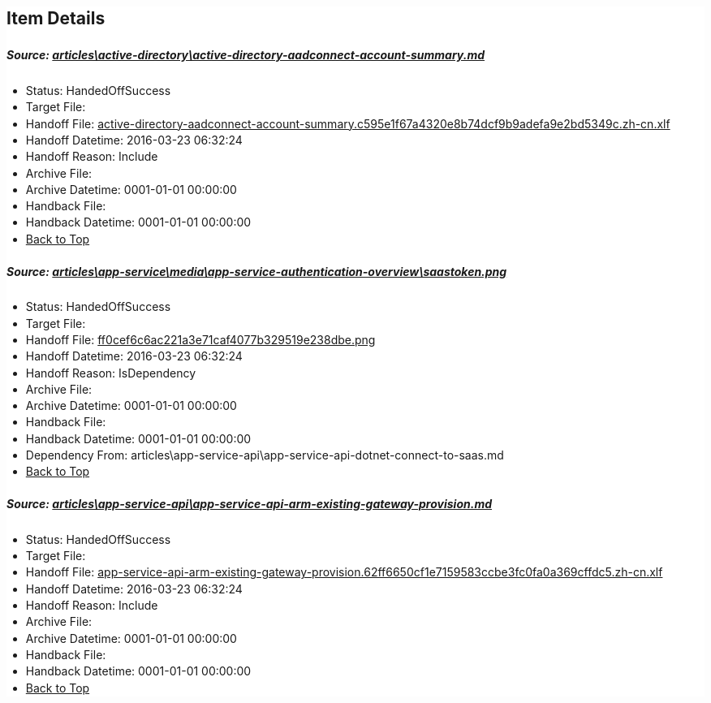 ## Item Details
##### <a name='53d37262ffab23b2220a333bfa532e771a168e4d1'></a> Source: [articles\active-directory\active-directory-aadconnect-account-summary.md](https://github.com/OpenLocalizationTest/azuretest/blob/bfebe61979af68e9405312844cb63c9a12299ae0/articles/active-directory/active-directory-aadconnect-account-summary.md)
* Status: HandedOffSuccess
* Target File: 
* Handoff File: [active-directory-aadconnect-account-summary.c595e1f67a4320e8b74dcf9b9adefa9e2bd5349c.zh-cn.xlf](https://github.com/OpenLocalizationTest/azuretest.handoff/blob/612259ffe3b3d92a90ab58a9b5135ace1d1ddb13/ol-handoff/OpenLocalizationTestOrg/azure-content-zhcn-test/master/active-directory-aadconnect-account-summary.c595e1f67a4320e8b74dcf9b9adefa9e2bd5349c.zh-cn.xlf)
* Handoff Datetime: 2016-03-23 06:32:24
* Handoff Reason: Include
* Archive File: 
* Archive Datetime: 0001-01-01 00:00:00
* Handback File: 
* Handback Datetime: 0001-01-01 00:00:00
* [Back to Top](#report-top)

##### <a name='ff0cef6c6ac221a3e71caf4077b329519e238dbe5575'></a> Source: [articles\app-service\media\app-service-authentication-overview\saastoken.png](https://github.com/OpenLocalizationTest/azuretest/blob/bfebe61979af68e9405312844cb63c9a12299ae0/articles/app-service/media/app-service-authentication-overview/saastoken.png)
* Status: HandedOffSuccess
* Target File: 
* Handoff File: [ff0cef6c6ac221a3e71caf4077b329519e238dbe.png](https://github.com/OpenLocalizationTest/azuretest.handoff/blob/612259ffe3b3d92a90ab58a9b5135ace1d1ddb13/ol-handoff/OpenLocalizationTestOrg/azure-content-zhcn-test/master/ff0cef6c6ac221a3e71caf4077b329519e238dbe.png)
* Handoff Datetime: 2016-03-23 06:32:24
* Handoff Reason: IsDependency
* Archive File: 
* Archive Datetime: 0001-01-01 00:00:00
* Handback File: 
* Handback Datetime: 0001-01-01 00:00:00
* Dependency From: articles\app-service-api\app-service-api-dotnet-connect-to-saas.md
* [Back to Top](#report-top)

##### <a name='e6b9aa893e6230542d1f6eb1f76c39e74face5083676'></a> Source: [articles\app-service-api\app-service-api-arm-existing-gateway-provision.md](https://github.com/OpenLocalizationTest/azuretest/blob/bfebe61979af68e9405312844cb63c9a12299ae0/articles/app-service-api/app-service-api-arm-existing-gateway-provision.md)
* Status: HandedOffSuccess
* Target File: 
* Handoff File: [app-service-api-arm-existing-gateway-provision.62ff6650cf1e7159583ccbe3fc0fa0a369cffdc5.zh-cn.xlf](https://github.com/OpenLocalizationTest/azuretest.handoff/blob/612259ffe3b3d92a90ab58a9b5135ace1d1ddb13/ol-handoff/OpenLocalizationTestOrg/azure-content-zhcn-test/master/app-service-api-arm-existing-gateway-provision.62ff6650cf1e7159583ccbe3fc0fa0a369cffdc5.zh-cn.xlf)
* Handoff Datetime: 2016-03-23 06:32:24
* Handoff Reason: Include
* Archive File: 
* Archive Datetime: 0001-01-01 00:00:00
* Handback File: 
* Handback Datetime: 0001-01-01 00:00:00
* [Back to Top](#report-top)
